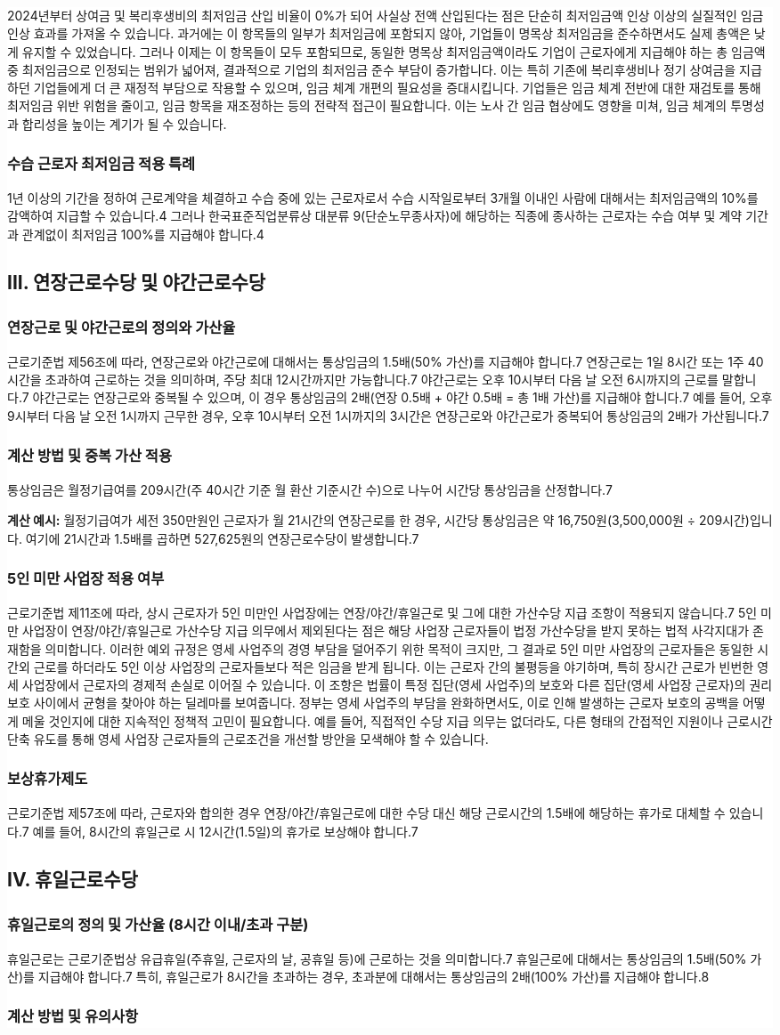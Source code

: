 2024년부터 상여금 및 복리후생비의 최저임금 산입 비율이 0%가 되어 사실상 전액 산입된다는 점은 단순히 최저임금액 인상 이상의 실질적인 임금 인상 효과를 가져올 수 있습니다. 과거에는 이 항목들의 일부가 최저임금에 포함되지 않아, 기업들이 명목상 최저임금을 준수하면서도 실제 총액은 낮게 유지할 수 있었습니다. 그러나 이제는 이 항목들이 모두 포함되므로, 동일한 명목상 최저임금액이라도 기업이 근로자에게 지급해야 하는 총 임금액 중 최저임금으로 인정되는 범위가 넓어져, 결과적으로 기업의 최저임금 준수 부담이 증가합니다. 이는 특히 기존에 복리후생비나 정기 상여금을 지급하던 기업들에게 더 큰 재정적 부담으로 작용할 수 있으며, 임금 체계 개편의 필요성을 증대시킵니다. 기업들은 임금 체계 전반에 대한 재검토를 통해 최저임금 위반 위험을 줄이고, 임금 항목을 재조정하는 등의 전략적 접근이 필요합니다. 이는 노사 간 임금 협상에도 영향을 미쳐, 임금 체계의 투명성과 합리성을 높이는 계기가 될 수 있습니다.

### **수습 근로자 최저임금 적용 특례**

1년 이상의 기간을 정하여 근로계약을 체결하고 수습 중에 있는 근로자로서 수습 시작일로부터 3개월 이내인 사람에 대해서는 최저임금액의 10%를 감액하여 지급할 수 있습니다.4 그러나 한국표준직업분류상 대분류 9(단순노무종사자)에 해당하는 직종에 종사하는 근로자는 수습 여부 및 계약 기간과 관계없이 최저임금 100%를 지급해야 합니다.4

## **III. 연장근로수당 및 야간근로수당**

### **연장근로 및 야간근로의 정의와 가산율**

근로기준법 제56조에 따라, 연장근로와 야간근로에 대해서는 통상임금의 1.5배(50% 가산)를 지급해야 합니다.7 연장근로는 1일 8시간 또는 1주 40시간을 초과하여 근로하는 것을 의미하며, 주당 최대 12시간까지만 가능합니다.7 야간근로는 오후 10시부터 다음 날 오전 6시까지의 근로를 말합니다.7 야간근로는 연장근로와 중복될 수 있으며, 이 경우 통상임금의 2배(연장 0.5배 \+ 야간 0.5배 \= 총 1배 가산)를 지급해야 합니다.7 예를 들어, 오후 9시부터 다음 날 오전 1시까지 근무한 경우, 오후 10시부터 오전 1시까지의 3시간은 연장근로와 야간근로가 중복되어 통상임금의 2배가 가산됩니다.7

### **계산 방법 및 중복 가산 적용**

통상임금은 월정기급여를 209시간(주 40시간 기준 월 환산 기준시간 수)으로 나누어 시간당 통상임금을 산정합니다.7

**계산 예시:** 월정기급여가 세전 350만원인 근로자가 월 21시간의 연장근로를 한 경우, 시간당 통상임금은 약 16,750원(3,500,000원 ÷ 209시간)입니다. 여기에 21시간과 1.5배를 곱하면 527,625원의 연장근로수당이 발생합니다.7

### **5인 미만 사업장 적용 여부**

근로기준법 제11조에 따라, 상시 근로자가 5인 미만인 사업장에는 연장/야간/휴일근로 및 그에 대한 가산수당 지급 조항이 적용되지 않습니다.7 5인 미만 사업장이 연장/야간/휴일근로 가산수당 지급 의무에서 제외된다는 점은 해당 사업장 근로자들이 법정 가산수당을 받지 못하는 법적 사각지대가 존재함을 의미합니다. 이러한 예외 규정은 영세 사업주의 경영 부담을 덜어주기 위한 목적이 크지만, 그 결과로 5인 미만 사업장의 근로자들은 동일한 시간외 근로를 하더라도 5인 이상 사업장의 근로자들보다 적은 임금을 받게 됩니다. 이는 근로자 간의 불평등을 야기하며, 특히 장시간 근로가 빈번한 영세 사업장에서 근로자의 경제적 손실로 이어질 수 있습니다. 이 조항은 법률이 특정 집단(영세 사업주)의 보호와 다른 집단(영세 사업장 근로자)의 권리 보호 사이에서 균형을 찾아야 하는 딜레마를 보여줍니다. 정부는 영세 사업주의 부담을 완화하면서도, 이로 인해 발생하는 근로자 보호의 공백을 어떻게 메울 것인지에 대한 지속적인 정책적 고민이 필요합니다. 예를 들어, 직접적인 수당 지급 의무는 없더라도, 다른 형태의 간접적인 지원이나 근로시간 단축 유도를 통해 영세 사업장 근로자들의 근로조건을 개선할 방안을 모색해야 할 수 있습니다.

### **보상휴가제도**

근로기준법 제57조에 따라, 근로자와 합의한 경우 연장/야간/휴일근로에 대한 수당 대신 해당 근로시간의 1.5배에 해당하는 휴가로 대체할 수 있습니다.7 예를 들어, 8시간의 휴일근로 시 12시간(1.5일)의 휴가로 보상해야 합니다.7

## **IV. 휴일근로수당**

### **휴일근로의 정의 및 가산율 (8시간 이내/초과 구분)**

휴일근로는 근로기준법상 유급휴일(주휴일, 근로자의 날, 공휴일 등)에 근로하는 것을 의미합니다.7 휴일근로에 대해서는 통상임금의 1.5배(50% 가산)를 지급해야 합니다.7 특히, 휴일근로가 8시간을 초과하는 경우, 초과분에 대해서는 통상임금의 2배(100% 가산)를 지급해야 합니다.8

### **계산 방법 및 유의사항**
